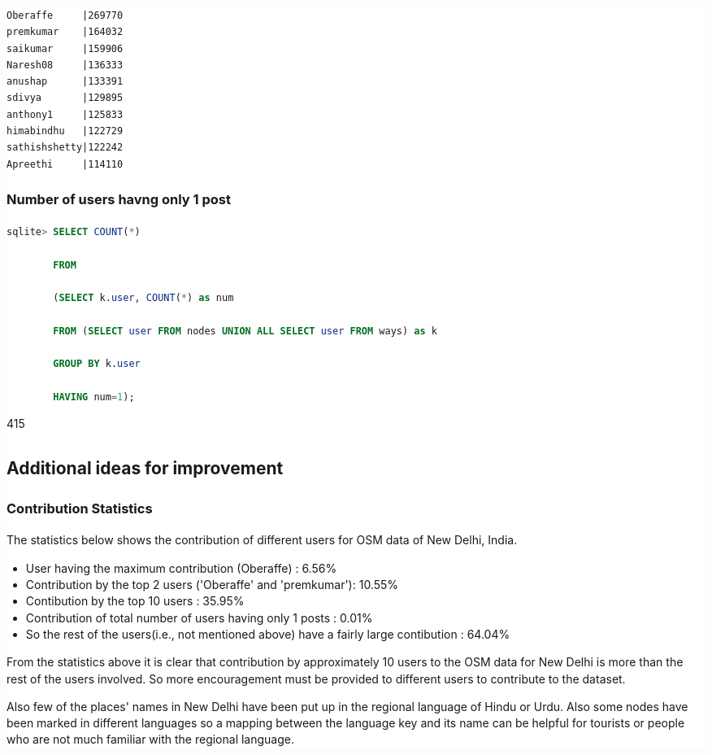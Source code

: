 ```
Oberaffe     |269770
premkumar    |164032
saikumar     |159906
Naresh08     |136333
anushap      |133391
sdivya       |129895
anthony1     |125833
himabindhu   |122729
sathishshetty|122242
Apreethi     |114110
```


### Number of users havng only 1 post

```sql
sqlite> SELECT COUNT(*)

        FROM
        
        (SELECT k.user, COUNT(*) as num
        
        FROM (SELECT user FROM nodes UNION ALL SELECT user FROM ways) as k
        
        GROUP BY k.user
        
        HAVING num=1);
```

415
        
        
## Additional ideas for improvement

### Contribution Statistics

The statistics below shows the contribution of different users for OSM data of New Delhi, India.  

* User having the maximum contribution (Oberaffe) : 6.56%
* Contribution by the top 2 users ('Oberaffe' and 'premkumar'): 10.55%
* Contibution by the top 10 users  : 35.95%
* Contribution of total number of users having only 1 posts : 0.01%
* So the rest of the users(i.e., not mentioned above) have a fairly large contibution : 64.04%

From the statistics above it is clear that contribution by approximately 10 users to the OSM data for New Delhi is more than the rest of the users involved. So more encouragement must be provided to different users to contribute to the dataset.

Also few of the places' names in New Delhi have been put up in the regional language of Hindu or Urdu. Also some nodes have been marked in different languages so a mapping between the language key and its name can be helpful for tourists or people who are not much familiar with the regional language.

